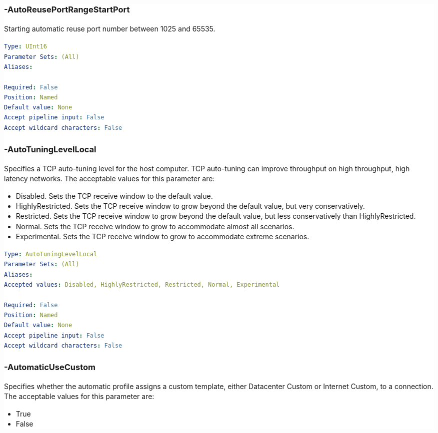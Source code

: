 ### -AutoReusePortRangeStartPort
Starting automatic reuse port number between 1025 and 65535.

```yaml
Type: UInt16
Parameter Sets: (All)
Aliases: 

Required: False
Position: Named
Default value: None
Accept pipeline input: False
Accept wildcard characters: False
```

### -AutoTuningLevelLocal
Specifies a TCP auto-tuning level for the host computer.
TCP auto-tuning can improve throughput on high throughput, high latency networks.
The acceptable values for this parameter are:

- Disabled.
Sets the TCP receive window to the default value. 
- HighlyRestricted.
Sets the TCP receive window to grow beyond the default value, but very conservatively. 
- Restricted.
Sets the TCP receive window to grow beyond the default value, but less conservatively than HighlyRestricted. 
- Normal.
Sets the TCP receive window to grow to accommodate almost all scenarios. 
- Experimental.
Sets the TCP receive window to grow to accommodate extreme scenarios.

```yaml
Type: AutoTuningLevelLocal
Parameter Sets: (All)
Aliases: 
Accepted values: Disabled, HighlyRestricted, Restricted, Normal, Experimental

Required: False
Position: Named
Default value: None
Accept pipeline input: False
Accept wildcard characters: False
```

### -AutomaticUseCustom
Specifies whether the automatic profile assigns a custom template, either Datacenter Custom or Internet Custom, to a connection.
The acceptable values for this parameter are:

- True 
- False
